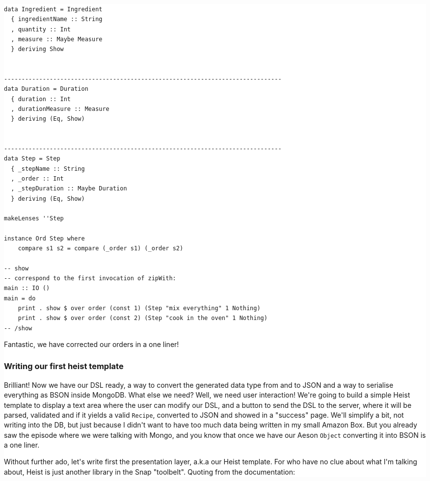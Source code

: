 ``` active haskell
data Ingredient = Ingredient 
  { ingredientName :: String
  , quantity :: Int
  , measure :: Maybe Measure
  } deriving Show


-------------------------------------------------------------------------------
data Duration = Duration
  { duration :: Int
  , durationMeasure :: Measure
  } deriving (Eq, Show)


-------------------------------------------------------------------------------
data Step = Step
  { _stepName :: String
  , _order :: Int
  , _stepDuration :: Maybe Duration
  } deriving (Eq, Show)

makeLenses ''Step

instance Ord Step where
    compare s1 s2 = compare (_order s1) (_order s2)

-- show
-- correspond to the first invocation of zipWith:
main :: IO ()
main = do
    print . show $ over order (const 1) (Step "mix everything" 1 Nothing)
    print . show $ over order (const 2) (Step "cook in the oven" 1 Nothing)
-- /show
```

Fantastic, we have corrected our orders in a one liner!


### Writing our first heist template

Brilliant! Now we have our DSL ready, a way to convert the generated data
type from and to JSON and a way to serialise everything as BSON inside MongoDB.
What else we need? Well, we need user interaction! We're going to build a simple
Heist template to display a text area where the user can modify our DSL, and a
button to send the DSL to the server, where it will be parsed, validated and
if it yields a valid `Recipe`, converted to JSON and showed in a "success" page.
We'll simplify a bit, not writing into the DB, but just because I didn't want
to have too much data being written in my small Amazon Box. But you already saw
the episode where we were talking with Mongo, and you know that once we have our
Aeson `Object` converting it into BSON is a one liner.

Without further ado, let's write first the presentation layer, a.k.a our Heist
template. For who have no clue about what I'm talking about, Heist is just
another library in the Snap "toolbelt". Quoting from the documentation:
